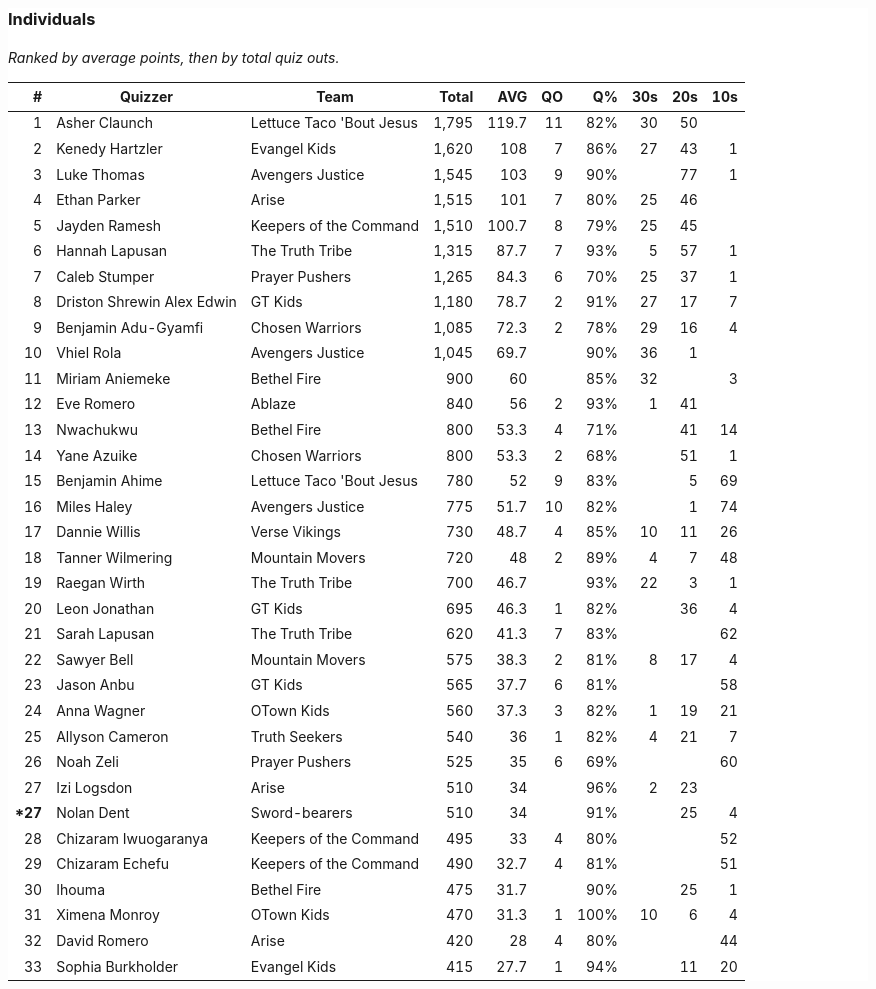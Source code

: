 ### Individuals

*Ranked by average points, then by total quiz outs.*

|        # | Quizzer                    | Team                     | Total |   AVG |   QO |   Q% |  30s |  20s |  10s |
| -------: | -------------------------- | ------------------------ | ----: | ----: | ---: | ---: | ---: | ---: | ---: |
|        1 | Asher Claunch              | Lettuce Taco 'Bout Jesus | 1,795 | 119.7 |   11 |  82% |   30 |   50 |      |
|        2 | Kenedy Hartzler            | Evangel Kids             | 1,620 |   108 |    7 |  86% |   27 |   43 |    1 |
|        3 | Luke Thomas                | Avengers Justice         | 1,545 |   103 |    9 |  90% |      |   77 |    1 |
|        4 | Ethan Parker               | Arise                    | 1,515 |   101 |    7 |  80% |   25 |   46 |      |
|        5 | Jayden Ramesh              | Keepers of the Command   | 1,510 | 100.7 |    8 |  79% |   25 |   45 |      |
|        6 | Hannah Lapusan             | The Truth Tribe          | 1,315 |  87.7 |    7 |  93% |    5 |   57 |    1 |
|        7 | Caleb Stumper              | Prayer Pushers           | 1,265 |  84.3 |    6 |  70% |   25 |   37 |    1 |
|        8 | Driston Shrewin Alex Edwin | GT Kids                  | 1,180 |  78.7 |    2 |  91% |   27 |   17 |    7 |
|        9 | Benjamin Adu-Gyamfi        | Chosen Warriors          | 1,085 |  72.3 |    2 |  78% |   29 |   16 |    4 |
|       10 | Vhiel Rola                 | Avengers Justice         | 1,045 |  69.7 |      |  90% |   36 |    1 |      |
|       11 | Miriam Aniemeke            | Bethel Fire              |   900 |    60 |      |  85% |   32 |      |    3 |
|       12 | Eve Romero                 | Ablaze                   |   840 |    56 |    2 |  93% |    1 |   41 |      |
|       13 | Nwachukwu                  | Bethel Fire              |   800 |  53.3 |    4 |  71% |      |   41 |   14 |
|       14 | Yane Azuike                | Chosen Warriors          |   800 |  53.3 |    2 |  68% |      |   51 |    1 |
|       15 | Benjamin Ahime             | Lettuce Taco 'Bout Jesus |   780 |    52 |    9 |  83% |      |    5 |   69 |
|       16 | Miles Haley                | Avengers Justice         |   775 |  51.7 |   10 |  82% |      |    1 |   74 |
|       17 | Dannie Willis              | Verse Vikings            |   730 |  48.7 |    4 |  85% |   10 |   11 |   26 |
|       18 | Tanner Wilmering           | Mountain Movers          |   720 |    48 |    2 |  89% |    4 |    7 |   48 |
|       19 | Raegan Wirth               | The Truth Tribe          |   700 |  46.7 |      |  93% |   22 |    3 |    1 |
|       20 | Leon Jonathan              | GT Kids                  |   695 |  46.3 |    1 |  82% |      |   36 |    4 |
|       21 | Sarah Lapusan              | The Truth Tribe          |   620 |  41.3 |    7 |  83% |      |      |   62 |
|       22 | Sawyer Bell                | Mountain Movers          |   575 |  38.3 |    2 |  81% |    8 |   17 |    4 |
|       23 | Jason Anbu                 | GT Kids                  |   565 |  37.7 |    6 |  81% |      |      |   58 |
|       24 | Anna Wagner                | OTown Kids               |   560 |  37.3 |    3 |  82% |    1 |   19 |   21 |
|       25 | Allyson Cameron            | Truth Seekers            |   540 |    36 |    1 |  82% |    4 |   21 |    7 |
|       26 | Noah Zeli                  | Prayer Pushers           |   525 |    35 |    6 |  69% |      |      |   60 |
|       27 | Izi Logsdon                | Arise                    |   510 |    34 |      |  96% |    2 |   23 |      |
| **\*27** | Nolan Dent                 | Sword-bearers            |   510 |    34 |      |  91% |      |   25 |    4 |
|       28 | Chizaram Iwuogaranya       | Keepers of the Command   |   495 |    33 |    4 |  80% |      |      |   52 |
|       29 | Chizaram Echefu            | Keepers of the Command   |   490 |  32.7 |    4 |  81% |      |      |   51 |
|       30 | Ihouma                     | Bethel Fire              |   475 |  31.7 |      |  90% |      |   25 |    1 |
|       31 | Ximena Monroy              | OTown Kids               |   470 |  31.3 |    1 | 100% |   10 |    6 |    4 |
|       32 | David Romero               | Arise                    |   420 |    28 |    4 |  80% |      |      |   44 |
|       33 | Sophia Burkholder          | Evangel Kids             |   415 |  27.7 |    1 |  94% |      |   11 |   20 |
